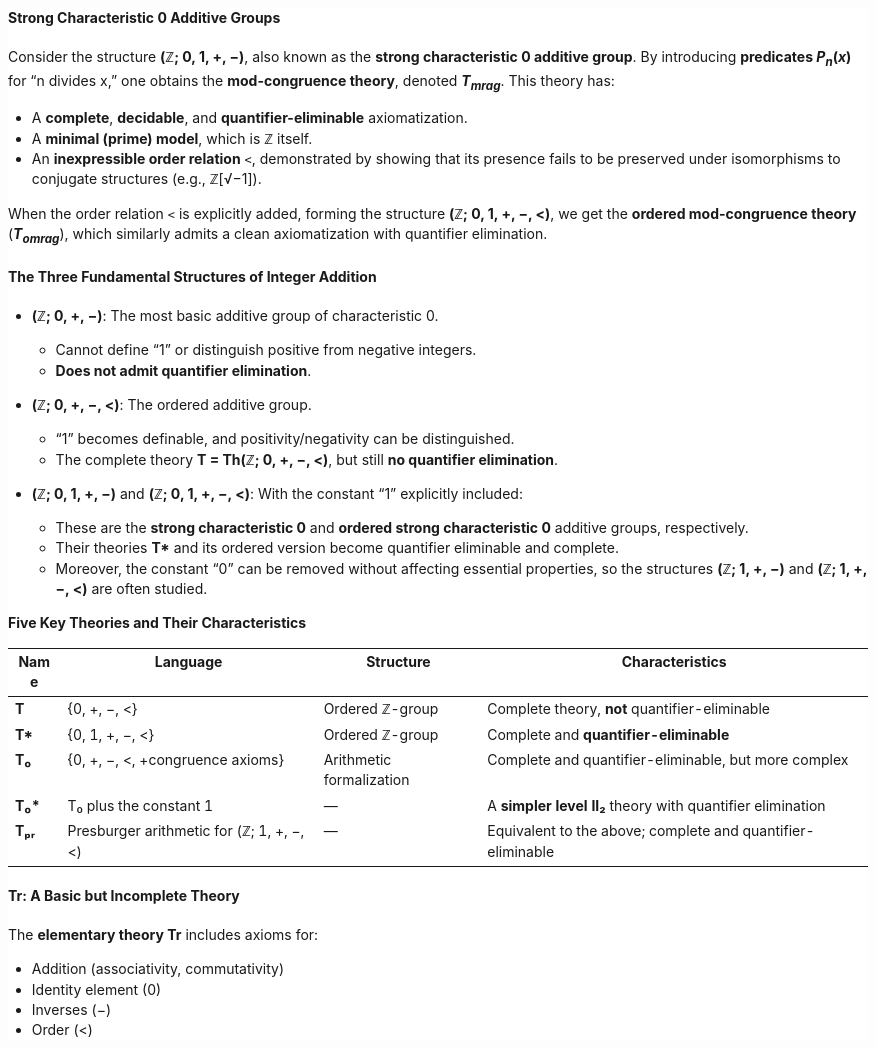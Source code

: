 #### Strong Characteristic 0 Additive Groups

Consider the structure **(ℤ; 0, 1, +, −)**, also known as the **strong characteristic 0 additive group**. By introducing **predicates $P_n(x)$** for “n divides x,” one obtains the **mod-congruence theory**, denoted **$T_{mrag}$**. This theory has:

- A **complete**, **decidable**, and **quantifier-eliminable** axiomatization.
- A **minimal (prime) model**, which is ℤ itself.
- An **inexpressible order relation** `<`, demonstrated by showing that its presence fails to be preserved under isomorphisms to conjugate structures (e.g., ℤ\[√−1]).

When the order relation `<` is explicitly added, forming the structure **(ℤ; 0, 1, +, −, <)**, we get the **ordered mod-congruence theory** (**$T_{omrag}$**), which similarly admits a clean axiomatization with quantifier elimination.

#### The Three Fundamental Structures of Integer Addition

- **(ℤ; 0, +, −)**:
  The most basic additive group of characteristic 0.

  - Cannot define “1” or distinguish positive from negative integers.
  - **Does not admit quantifier elimination**.

- **(ℤ; 0, +, −, <)**:
  The ordered additive group.

  - “1” becomes definable, and positivity/negativity can be distinguished.
  - The complete theory **T = Th(ℤ; 0, +, −, <)**, but still **no quantifier elimination**.

- **(ℤ; 0, 1, +, −)** and **(ℤ; 0, 1, +, −, <)**:
  With the constant “1” explicitly included:

  - These are the **strong characteristic 0** and **ordered strong characteristic 0** additive groups, respectively.
  - Their theories **T\*** and its ordered version become quantifier eliminable and complete.
  - Moreover, the constant “0” can be removed without affecting essential properties, so the structures **(ℤ; 1, +, −)** and **(ℤ; 1, +, −, <)** are often studied.

**Five Key Theories and Their Characteristics**

| Name     | Language                                  | Structure                | Characteristics                                             |
| -------- | ----------------------------------------- | ------------------------ | ----------------------------------------------------------- |
| **T**    | {0, +, −, <}                              | Ordered ℤ-group          | Complete theory, **not** quantifier-eliminable              |
| **T\***  | {0, 1, +, −, <}                           | Ordered ℤ-group          | Complete and **quantifier-eliminable**                      |
| **T₀**   | {0, +, −, <, +congruence axioms}          | Arithmetic formalization | Complete and quantifier-eliminable, but more complex        |
| **T₀\*** | T₀ plus the constant 1                    | —                        | A **simpler level II₂** theory with quantifier elimination  |
| **Tₚᵣ**  | Presburger arithmetic for (ℤ; 1, +, −, <) | —                        | Equivalent to the above; complete and quantifier-eliminable |

#### Tr: A Basic but Incomplete Theory

The **elementary theory Tr** includes axioms for:

- Addition (associativity, commutativity)
- Identity element (0)
- Inverses (−)
- Order (<)
